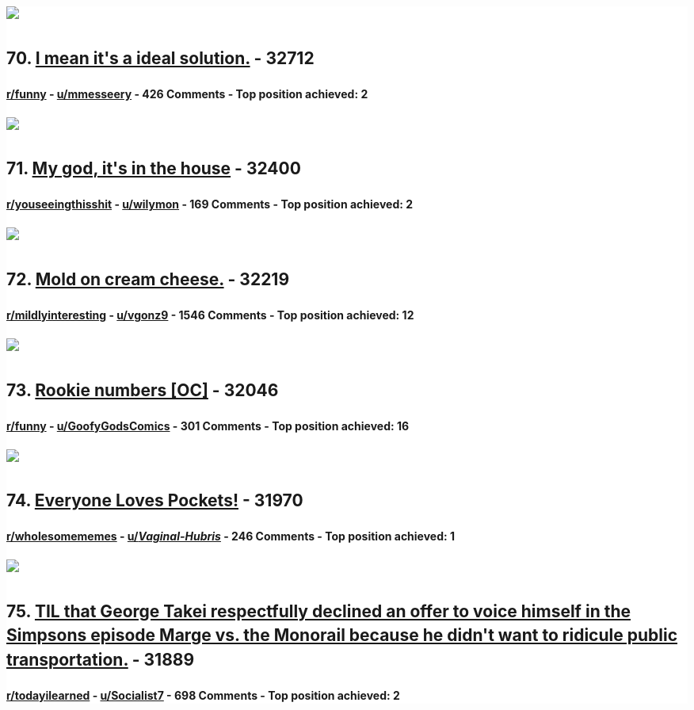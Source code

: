 <a href="https://www.smithsonianmag.com/smart-news/scientists-found-huge-reservoir-much-needed-helium-180959592/"><img src="https://b.thumbs.redditmedia.com/6pjdy5IrRa49xaFnp_jJnHy0dQB3xKnXV50Ml2EQsbk.jpg"></img></a>

## 70. [I mean it's a ideal solution.](http://reddit.com/r/funny/comments/mf4osq/i_mean_its_a_ideal_solution/) - 32712
#### [r/funny](http://reddit.com/r/funny) - [u/mmesseery](http://reddit.com/u/mmesseery) - 426 Comments - Top position achieved: 2

<a href="https://v.redd.it/trpvttjxtsp61"><img src="https://b.thumbs.redditmedia.com/IAURtcnerUUAGQ4yOOgPgdFKO3btEMxwRLDM3-qpgpo.jpg"></img></a>

## 71. [My god, it's in the house](http://reddit.com/r/youseeingthisshit/comments/mevau1/my_god_its_in_the_house/) - 32400
#### [r/youseeingthisshit](http://reddit.com/r/youseeingthisshit) - [u/wilymon](http://reddit.com/u/wilymon) - 169 Comments - Top position achieved: 2

<a href="https://v.redd.it/gq28jgp2gpp61"><img src="https://b.thumbs.redditmedia.com/VGvH7jUNKwhSYxotGX-JCzvFMd6vMAjkRoZdDNMAHnQ.jpg"></img></a>

## 72. [Mold on cream cheese.](http://reddit.com/r/mildlyinteresting/comments/mf7h9g/mold_on_cream_cheese/) - 32219
#### [r/mildlyinteresting](http://reddit.com/r/mildlyinteresting) - [u/vgonz9](http://reddit.com/u/vgonz9) - 1546 Comments - Top position achieved: 12

<a href="https://i.redd.it/dy5lavgphtp61.jpg"><img src="https://b.thumbs.redditmedia.com/evOsCSk4Ptl8n3cu4T2Ed0IHTJ6JRlvfWG3-cyNJTlA.jpg"></img></a>

## 73. [Rookie numbers [OC]](http://reddit.com/r/funny/comments/mf53pp/rookie_numbers_oc/) - 32046
#### [r/funny](http://reddit.com/r/funny) - [u/GoofyGodsComics](http://reddit.com/u/GoofyGodsComics) - 301 Comments - Top position achieved: 16

<a href="https://i.redd.it/sj5tz3ddxsp61.jpg"><img src="https://b.thumbs.redditmedia.com/MP-6kAfyGdfuWq4eZaB2Z-zCd_Yu9WZLdY-ue-dQ-nQ.jpg"></img></a>

## 74. [Everyone Loves Pockets!](http://reddit.com/r/wholesomememes/comments/mfa068/everyone_loves_pockets/) - 31970
#### [r/wholesomememes](http://reddit.com/r/wholesomememes) - [u/_Vaginal-Hubris_](http://reddit.com/u/_Vaginal-Hubris_) - 246 Comments - Top position achieved: 1

<a href="https://i.redd.it/ge3oh3qm3up61.jpg"><img src="https://b.thumbs.redditmedia.com/zDEAIo9p7QVo9eDfEeuluFpJukeXWWfFdXk5cGfYXNg.jpg"></img></a>

## 75. [TIL that George Takei respectfully declined an offer to voice himself in the Simpsons episode Marge vs. the Monorail because he didn't want to ridicule public transportation.](http://reddit.com/r/todayilearned/comments/mfb6z9/til_that_george_takei_respectfully_declined_an/) - 31889
#### [r/todayilearned](http://reddit.com/r/todayilearned) - [u/Socialist7](http://reddit.com/u/Socialist7) - 698 Comments - Top position achieved: 2
